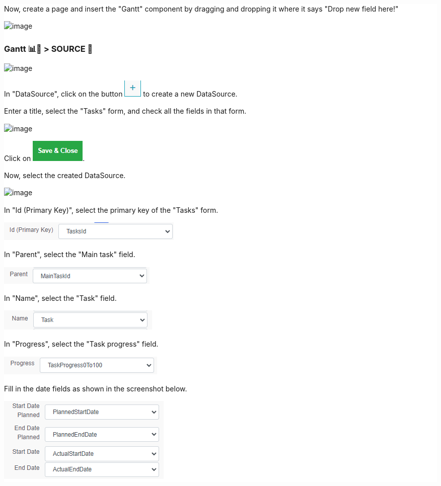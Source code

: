 Now, create a page and insert the "Gantt" component by dragging and dropping it where it says "Drop new field here!"

![image](./BuilderImages/arrastandocomponenteGanttINGLÊS.gif)

### Gantt 📊📅 > SOURCE 🔌

![image](./BuilderImages/sourcepreenchidoGanttINGLÊS.png)

In "DataSource", click on the button ![image](./BuilderImages/plusDatasource.png) to create a new DataSource.

Enter a title, select the "Tasks" form, and check all the fields in that form.

![image](./BuilderImages/criardatasourceGanttINGLÊS.gif)

Click on ![image](./BuilderImages/saveclouse.png).

Now, select the created DataSource.

![image](./BuilderImages/selecionandodatasourceGanttINGLÊS.gif)

In "Id (Primary Key)", select the primary key of the "Tasks" form.

![image](./BuilderImages/idprimarykey.png)

In "Parent", select the "Main task" field.

![image](./BuilderImages/parent-en-Gantt.png)

In "Name", select the "Task" field.

![image](./BuilderImages/name-en-Gantt.png)

In "Progress", select the "Task progress" field.

![image](./BuilderImages/progress-en-Gantt.png)

Fill in the date fields as shown in the screenshot below.

![image](./BuilderImages/datesGantt.png)
